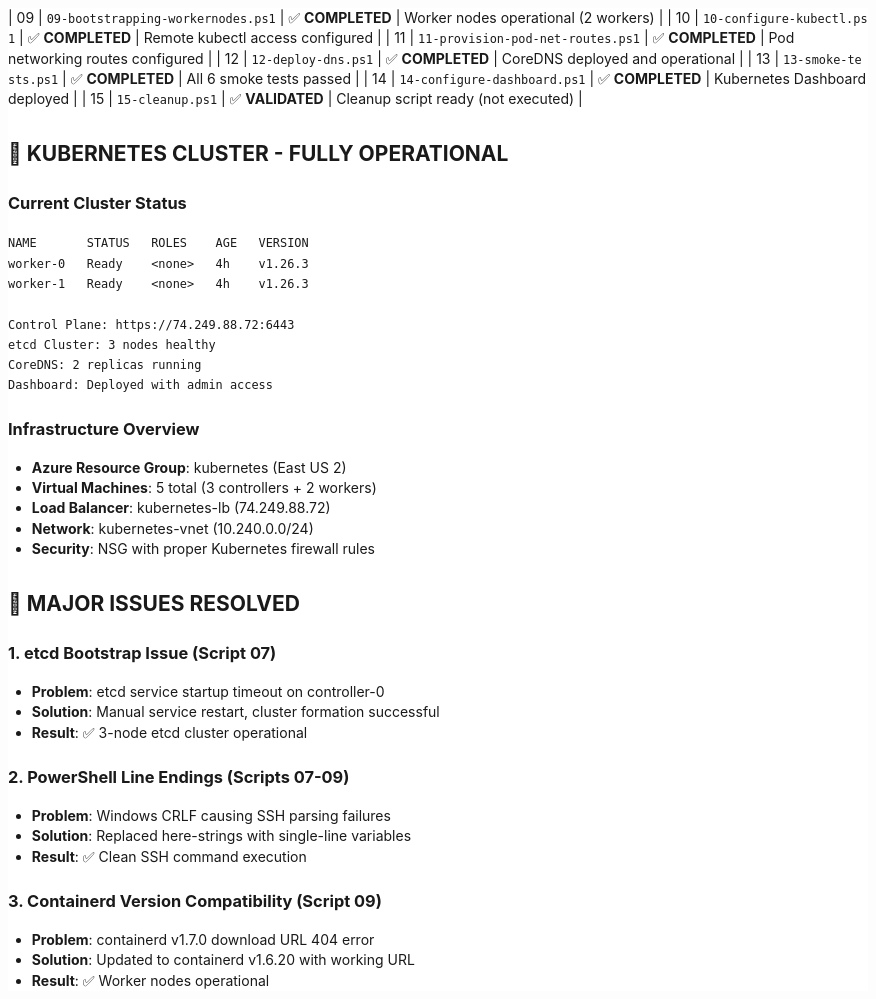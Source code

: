 | 09 | `09-bootstrapping-workernodes.ps1` | ✅ **COMPLETED** | Worker nodes operational (2 workers) |
| 10 | `10-configure-kubectl.ps1` | ✅ **COMPLETED** | Remote kubectl access configured |
| 11 | `11-provision-pod-net-routes.ps1` | ✅ **COMPLETED** | Pod networking routes configured |
| 12 | `12-deploy-dns.ps1` | ✅ **COMPLETED** | CoreDNS deployed and operational |
| 13 | `13-smoke-tests.ps1` | ✅ **COMPLETED** | All 6 smoke tests passed |
| 14 | `14-configure-dashboard.ps1` | ✅ **COMPLETED** | Kubernetes Dashboard deployed |
| 15 | `15-cleanup.ps1` | ✅ **VALIDATED** | Cleanup script ready (not executed) |

## 🚀 **KUBERNETES CLUSTER - FULLY OPERATIONAL**

### **Current Cluster Status**
```
NAME       STATUS   ROLES    AGE   VERSION
worker-0   Ready    <none>   4h    v1.26.3
worker-1   Ready    <none>   4h    v1.26.3

Control Plane: https://74.249.88.72:6443
etcd Cluster: 3 nodes healthy
CoreDNS: 2 replicas running
Dashboard: Deployed with admin access
```

### **Infrastructure Overview**
- **Azure Resource Group**: kubernetes (East US 2)
- **Virtual Machines**: 5 total (3 controllers + 2 workers)
- **Load Balancer**: kubernetes-lb (74.249.88.72)
- **Network**: kubernetes-vnet (10.240.0.0/24)
- **Security**: NSG with proper Kubernetes firewall rules

## 🔧 **MAJOR ISSUES RESOLVED**

### **1. etcd Bootstrap Issue (Script 07)**
- **Problem**: etcd service startup timeout on controller-0
- **Solution**: Manual service restart, cluster formation successful
- **Result**: ✅ 3-node etcd cluster operational

### **2. PowerShell Line Endings (Scripts 07-09)**
- **Problem**: Windows CRLF causing SSH parsing failures
- **Solution**: Replaced here-strings with single-line variables
- **Result**: ✅ Clean SSH command execution

### **3. Containerd Version Compatibility (Script 09)**
- **Problem**: containerd v1.7.0 download URL 404 error
- **Solution**: Updated to containerd v1.6.20 with working URL
- **Result**: ✅ Worker nodes operational
